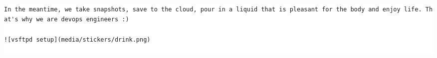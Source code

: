 ```
In the meantime, we take snapshots, save to the cloud, pour in a liquid that is pleasant for the body and enjoy life. That's why we are devops engineers :)

![vsftpd setup](media/stickers/drink.png)

